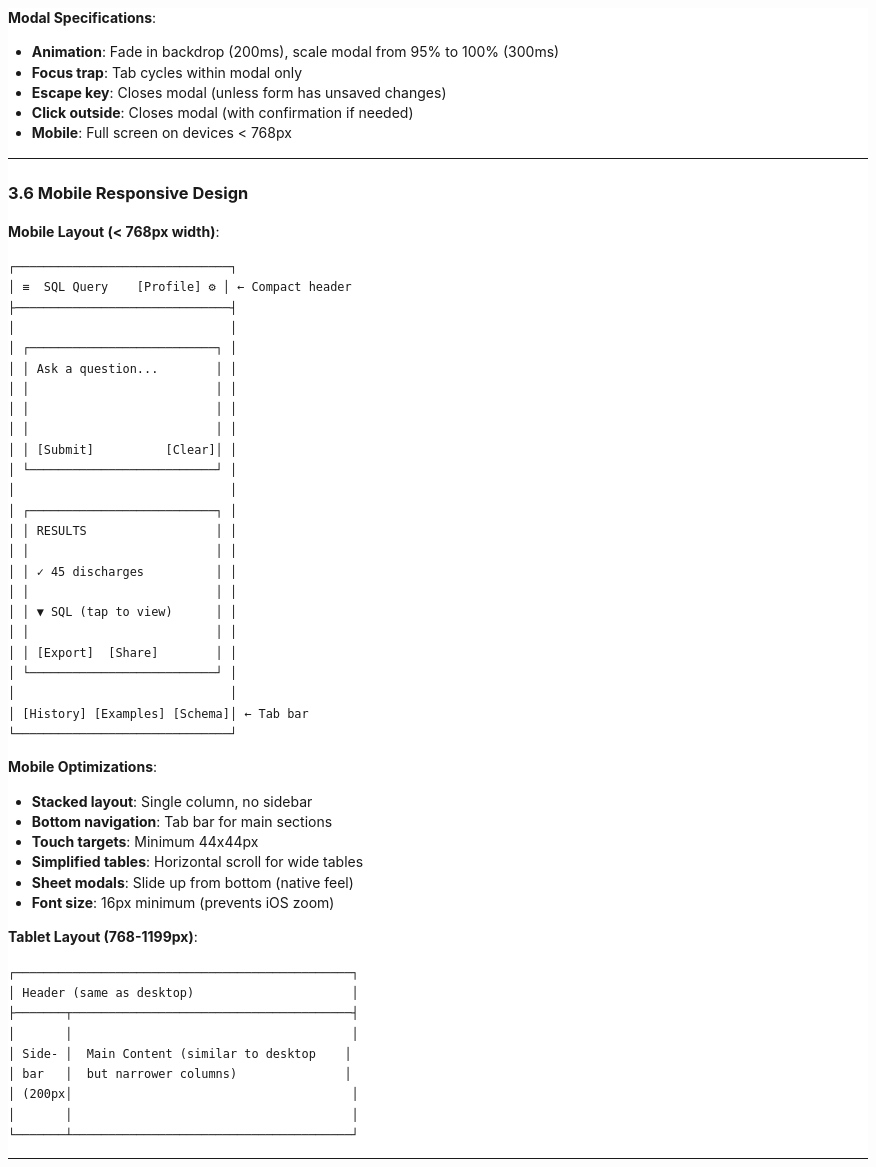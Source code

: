 **Modal Specifications**:
- **Animation**: Fade in backdrop (200ms), scale modal from 95% to 100% (300ms)
- **Focus trap**: Tab cycles within modal only
- **Escape key**: Closes modal (unless form has unsaved changes)
- **Click outside**: Closes modal (with confirmation if needed)
- **Mobile**: Full screen on devices < 768px

---

### **3.6 Mobile Responsive Design**

**Mobile Layout (< 768px width)**:
```
┌──────────────────────────────┐
│ ≡  SQL Query    [Profile] ⚙️ │ ← Compact header
├──────────────────────────────┤
│                              │
│ ┌──────────────────────────┐ │
│ │ Ask a question...        │ │
│ │                          │ │
│ │                          │ │
│ │                          │ │
│ │ [Submit]          [Clear]│ │
│ └──────────────────────────┘ │
│                              │
│ ┌──────────────────────────┐ │
│ │ RESULTS                  │ │
│ │                          │ │
│ │ ✓ 45 discharges          │ │
│ │                          │ │
│ │ ▼ SQL (tap to view)      │ │
│ │                          │ │
│ │ [Export]  [Share]        │ │
│ └──────────────────────────┘ │
│                              │
│ [History] [Examples] [Schema]│ ← Tab bar
└──────────────────────────────┘
```

**Mobile Optimizations**:
- **Stacked layout**: Single column, no sidebar
- **Bottom navigation**: Tab bar for main sections
- **Touch targets**: Minimum 44x44px
- **Simplified tables**: Horizontal scroll for wide tables
- **Sheet modals**: Slide up from bottom (native feel)
- **Font size**: 16px minimum (prevents iOS zoom)

**Tablet Layout (768-1199px)**:
```
┌───────────────────────────────────────────────┐
│ Header (same as desktop)                      │
├───────┬───────────────────────────────────────┤
│       │                                       │
│ Side- │  Main Content (similar to desktop    │
│ bar   │  but narrower columns)               │
│ (200px│                                       │
│       │                                       │
└───────┴───────────────────────────────────────┘
```

---